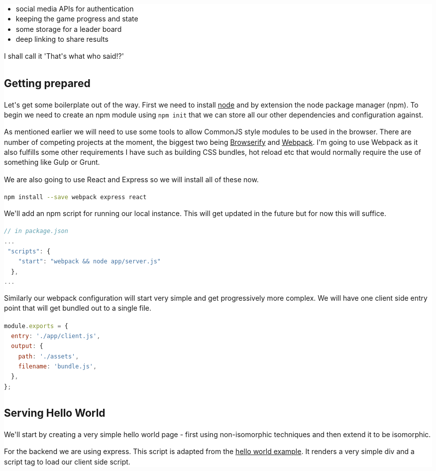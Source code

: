 - social media APIs for authentication
- keeping the game progress and state
- some storage for a leader board
- deep linking to share results

I shall call it 'That's what who said!?'

## Getting prepared

Let's get some boilerplate out of the way. First we need to install [node](//nodejs.org) and by extension the node package manager (npm). To begin we need to create an npm module using `npm init` that we can store all our other dependencies and configuration against.

As mentioned earlier we will need to use some tools to allow CommonJS style modules to be used in the browser. There are number of competing projects at the moment, the biggest two being [Browserify](//browserify.org/) and [Webpack](//webpack.github.io/). I'm going to use Webpack as it also fulfills some other requirements I have such as building CSS bundles, hot reload etc that would normally require the use of something like Gulp or Grunt.

We are also going to use React and Express so we will install all of these now.

```bash
npm install --save webpack express react
```

We'll add an npm script for running our local instance. This will get updated in the future but for now this will suffice.

```js
// in package.json
...
 "scripts": {
    "start": "webpack && node app/server.js"
  },
...
```

Similarly our webpack configuration will start very simple and get progressively more complex. We will have one client side entry point that will get bundled out to a single file.

```js
module.exports = {
  entry: './app/client.js',
  output: {
    path: './assets',
    filename: 'bundle.js',
  },
};
```

## Serving Hello World

We'll start by creating a very simple hello world page - first using non-isomorphic techniques and then extend it to be isomorphic.

For the backend we are using express. This script is adapted from the [hello world example](http://expressjs.com/starter/hello-world.html). It renders a very simple div and a script tag to load our client side script.
